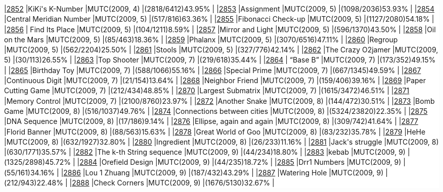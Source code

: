 |[2852](https://acm.hdu.edu.cn/showproblem.php?pid=2852)	|KiKi's K-Number	|MUTC(2009, 4)	|(2818/6412)43.95%		|
|[2853](https://acm.hdu.edu.cn/showproblem.php?pid=2853)	|Assignment	|MUTC(2009, 5)	|(1098/2036)53.93%		|
|[2854](https://acm.hdu.edu.cn/showproblem.php?pid=2854)	|Central Meridian Number	|MUTC(2009, 5)	|(517/816)63.36%		|
|[2855](https://acm.hdu.edu.cn/showproblem.php?pid=2855)	|Fibonacci Check-up	|MUTC(2009, 5)	|(1127/2080)54.18%		|
|[2856](https://acm.hdu.edu.cn/showproblem.php?pid=2856)	| Find Its Place	|MUTC(2009, 5)	|(104/1211)8.59%		|
|[2857](https://acm.hdu.edu.cn/showproblem.php?pid=2857)	|Mirror and Light 	|MUTC(2009, 5)	|(596/1370)43.50%		|
|[2858](https://acm.hdu.edu.cn/showproblem.php?pid=2858)	|Oil on the Mars	|MUTC(2009, 5)	|(85/463)18.36%		|
|[2859](https://acm.hdu.edu.cn/showproblem.php?pid=2859)	|Phalanx	|MUTC(2009, 5)	|(3070/6516)47.11%		|
|[2860](https://acm.hdu.edu.cn/showproblem.php?pid=2860)	|Regroup	|MUTC(2009, 5)	|(562/2204)25.50%		|
|[2861](https://acm.hdu.edu.cn/showproblem.php?pid=2861)	|Stools	|MUTC(2009, 5)	|(327/776)42.14%		|
|[2862](https://acm.hdu.edu.cn/showproblem.php?pid=2862)	|The Crazy O2jamer	|MUTC(2009, 5)	|(30/113)26.55%		|
|[2863](https://acm.hdu.edu.cn/showproblem.php?pid=2863)	|Top Shooter	|MUTC(2009, 7)	|(219/618)35.44%		|
|[2864](https://acm.hdu.edu.cn/showproblem.php?pid=2864)	| “Base B”	|MUTC(2009, 7)	|(173/352)49.15%		|
|[2865](https://acm.hdu.edu.cn/showproblem.php?pid=2865)	|Birthday Toy	|MUTC(2009, 7)	|(588/1066)55.16%		|
|[2866](https://acm.hdu.edu.cn/showproblem.php?pid=2866)	|Special Prime	|MUTC(2009, 7)	|(667/1345)49.59%		|
|[2867](https://acm.hdu.edu.cn/showproblem.php?pid=2867)	|Continuous Digit	|MUTC(2009, 7)	|(21/154)13.64%		|
|[2868](https://acm.hdu.edu.cn/showproblem.php?pid=2868)	|Neighbor Friend	|MUTC(2009, 7)	|(159/406)39.16%		|
|[2869](https://acm.hdu.edu.cn/showproblem.php?pid=2869)	|Paper Cutting Game	|MUTC(2009, 7)	|(212/434)48.85%		|
|[2870](https://acm.hdu.edu.cn/showproblem.php?pid=2870)	|Largest Submatrix	|MUTC(2009, 7)	|(1615/3472)46.51%		|
|[2871](https://acm.hdu.edu.cn/showproblem.php?pid=2871)	|Memory Control	|MUTC(2009, 7)	|(2100/8760)23.97%		|
|[2872](https://acm.hdu.edu.cn/showproblem.php?pid=2872)	|Another Snake	|MUTC(2009, 8)	|(144/472)30.51%		|
|[2873](https://acm.hdu.edu.cn/showproblem.php?pid=2873)	|Bomb Game	|MUTC(2009, 8)	|(516/1037)49.76%		|
|[2874](https://acm.hdu.edu.cn/showproblem.php?pid=2874)	|Connections between cities	|MUTC(2009, 8)	|(5324/23820)22.35%		|
|[2875](https://acm.hdu.edu.cn/showproblem.php?pid=2875)	|DNA Sequence	|MUTC(2009, 8)	|(17/186)9.14%		|
|[2876](https://acm.hdu.edu.cn/showproblem.php?pid=2876)	|Ellipse, again and again	|MUTC(2009, 8)	|(309/742)41.64%		|
|[2877](https://acm.hdu.edu.cn/showproblem.php?pid=2877)	|Florid Banner	|MUTC(2009, 8)	|(88/563)15.63%		|
|[2878](https://acm.hdu.edu.cn/showproblem.php?pid=2878)	|Great World of Goo	|MUTC(2009, 8)	|(83/232)35.78%		|
|[2879](https://acm.hdu.edu.cn/showproblem.php?pid=2879)	|HeHe	|MUTC(2009, 8)	|(632/1927)32.80%		|
|[2880](https://acm.hdu.edu.cn/showproblem.php?pid=2880)	|Ingredient	|MUTC(2009, 8)	|(26/233)11.16%		|
|[2881](https://acm.hdu.edu.cn/showproblem.php?pid=2881)	|Jack's struggle	|MUTC(2009, 8)	|(630/1771)35.57%		|
|[2882](https://acm.hdu.edu.cn/showproblem.php?pid=2882)	|The k-th String sequence	|MUTC(2009, 9)	|(44/234)18.80%		|
|[2883](https://acm.hdu.edu.cn/showproblem.php?pid=2883)	|kebab	|MUTC(2009, 9)	|(1325/2898)45.72%		|
|[2884](https://acm.hdu.edu.cn/showproblem.php?pid=2884)	|Orefield Design	|MUTC(2009, 9)	|(44/235)18.72%		|
|[2885](https://acm.hdu.edu.cn/showproblem.php?pid=2885)	|Drr1 Numbers	|MUTC(2009, 9)	|(55/161)34.16%		|
|[2886](https://acm.hdu.edu.cn/showproblem.php?pid=2886)	|Lou 1 Zhuang	|MUTC(2009, 9)	|(187/432)43.29%		|
|[2887](https://acm.hdu.edu.cn/showproblem.php?pid=2887)	|Watering Hole	|MUTC(2009, 9)	|(212/943)22.48%		|
|[2888](https://acm.hdu.edu.cn/showproblem.php?pid=2888)	|Check Corners	|MUTC(2009, 9)	|(1676/5130)32.67%		|
